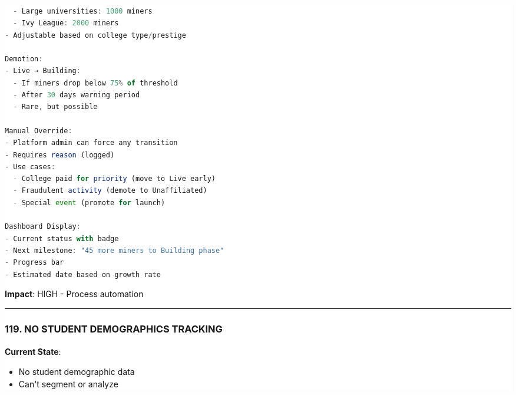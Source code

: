 ```javascript
  - Large universities: 1000 miners
  - Ivy League: 2000 miners
- Adjustable based on college type/prestige

Demotion:
- Live → Building:
  - If miners drop below 75% of threshold
  - After 30 days warning period
  - Rare, but possible

Manual Override:
- Platform admin can force any transition
- Requires reason (logged)
- Use cases:
  - College paid for priority (move to Live early)
  - Fraudulent activity (demote to Unaffiliated)
  - Special event (promote for launch)

Dashboard Display:
- Current status with badge
- Next milestone: "45 more miners to Building phase"
- Progress bar
- Estimated date based on growth rate
```

**Impact**: HIGH - Process automation

---

### 119. NO STUDENT DEMOGRAPHICS TRACKING
**Current State**:
- No student demographic data
- Can't segment or analyze
